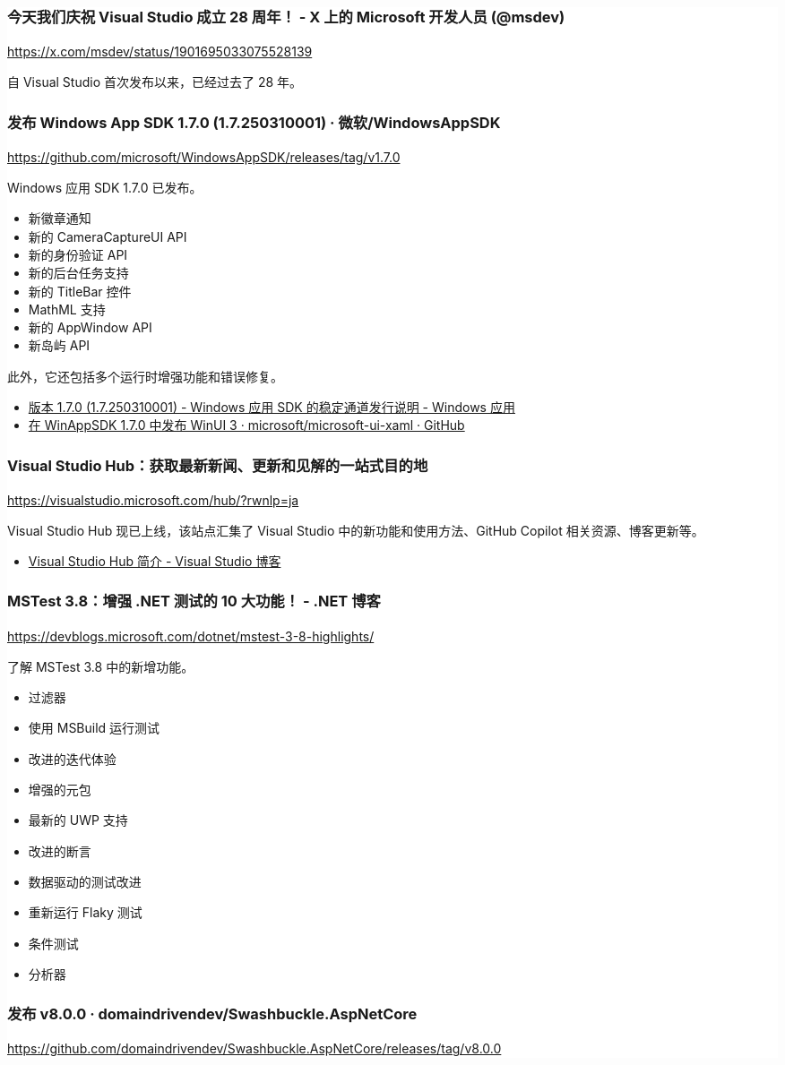 ### 今天我们庆祝 Visual Studio 成立 28 周年！ - X 上的 Microsoft 开发人员 (@msdev)
https://x.com/msdev/status/1901695033075528139

自 Visual Studio 首次发布以来，已经过去了 28 年。

### 发布 Windows App SDK 1.7.0 (1.7.250310001) · 微软/WindowsAppSDK
https://github.com/microsoft/WindowsAppSDK/releases/tag/v1.7.0

Windows 应用 SDK 1.7.0 已发布。

- 新徽章通知
- 新的 CameraCaptureUI API
- 新的身份验证 API
- 新的后台任务支持
- 新的 TitleBar 控件
- MathML 支持
- 新的 AppWindow API
- 新岛屿 API

此外，它还包括多个运行时增强功能和错误修复。

- [版本 1.7.0 (1.7.250310001) - Windows 应用 SDK 的稳定通道发行说明 - Windows 应用]( https://learn.microsoft.com/en-us/windows/apps/windows-app-sdk/stable-channel#version-170-17250310001)
- [在 WinAppSDK 1.7.0 中发布 WinUI 3 · microsoft/microsoft-ui-xaml · GitHub](https://github.com/microsoft/microsoft-ui-xaml/releases/tag/winui3/release/1.7.0)

### Visual Studio Hub：获取最新新闻、更新和见解的一站式目的地
https://visualstudio.microsoft.com/hub/?rwnlp=ja

Visual Studio Hub 现已上线，该站点汇集了 Visual Studio 中的新功能和使用方法、GitHub Copilot 相关资源、博客更新等。

- [Visual Studio Hub 简介 - Visual Studio 博客](https://devblogs.microsoft.com/visualstudio/visual-studio-hub/)

### MSTest 3.8：增强 .NET 测试的 10 大功能！ - .NET 博客
https://devblogs.microsoft.com/dotnet/mstest-3-8-highlights/

了解 MSTest 3.8 中的新增功能。

- 过滤器

- 使用 MSBuild 运行测试
- 改进的迭代体验
- 增强的元包
- 最新的 UWP 支持
- 改进的断言
- 数据驱动的测试改进
- 重新运行 Flaky 测试
- 条件测试
- 分析器

### 发布 v8.0.0 · domaindrivendev/Swashbuckle.AspNetCore
https://github.com/domaindrivendev/Swashbuckle.AspNetCore/releases/tag/v8.0.0
